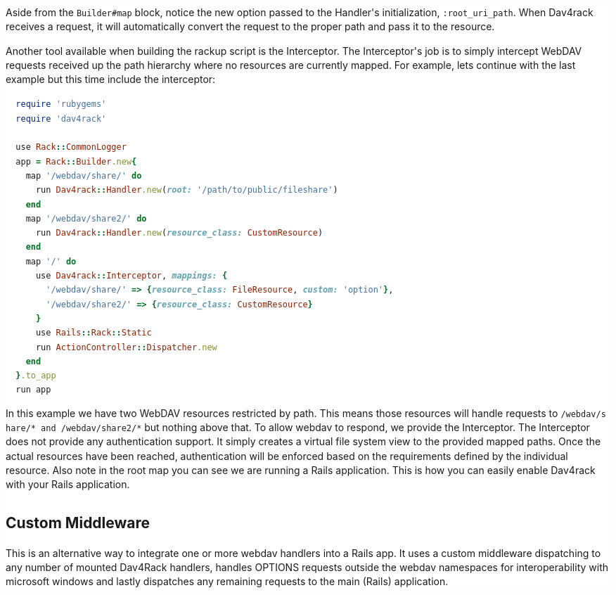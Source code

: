 Aside from the `Builder#map` block, notice the new option passed to the Handler's
initialization, `:root_uri_path`. When Dav4rack receives a request, it will
automatically convert the request to the proper path and pass it to the
resource.

Another tool available when building the rackup script is the Interceptor. The
Interceptor's job is to simply intercept WebDAV requests received up the path
hierarchy where no resources are currently mapped. For example, lets continue
with the last example but this time include the interceptor:


```ruby
  require 'rubygems'
  require 'dav4rack'

  use Rack::CommonLogger
  app = Rack::Builder.new{
    map '/webdav/share/' do
      run Dav4rack::Handler.new(root: '/path/to/public/fileshare')
    end
    map '/webdav/share2/' do
      run Dav4rack::Handler.new(resource_class: CustomResource)
    end
    map '/' do
      use Dav4rack::Interceptor, mappings: {
        '/webdav/share/' => {resource_class: FileResource, custom: 'option'},
        '/webdav/share2/' => {resource_class: CustomResource}
      }
      use Rails::Rack::Static
      run ActionController::Dispatcher.new
    end
  }.to_app
  run app
```

In this example we have two WebDAV resources restricted by path. This means
those resources will handle requests to `/webdav/share/* and /webdav/share2/*`
but nothing above that. To allow webdav to respond, we provide the Interceptor.
The Interceptor does not provide any authentication support. It simply creates
a virtual file system view to the provided mapped paths. Once the actual
resources have been reached, authentication will be enforced based on the
requirements defined by the individual resource. Also note in the root map you
can see we are running a Rails application. This is how you can easily enable
Dav4rack with your Rails application.


## Custom Middleware

This is an alternative way to integrate one or more webdav handlers into a
Rails app. It uses a custom middleware dispatching to any number of mounted
Dav4Rack handlers, handles OPTIONS requests outside the webdav namespaces for
interoperability with microsoft windows and lastly dispatches any remaining
requests to the main (Rails) application.
